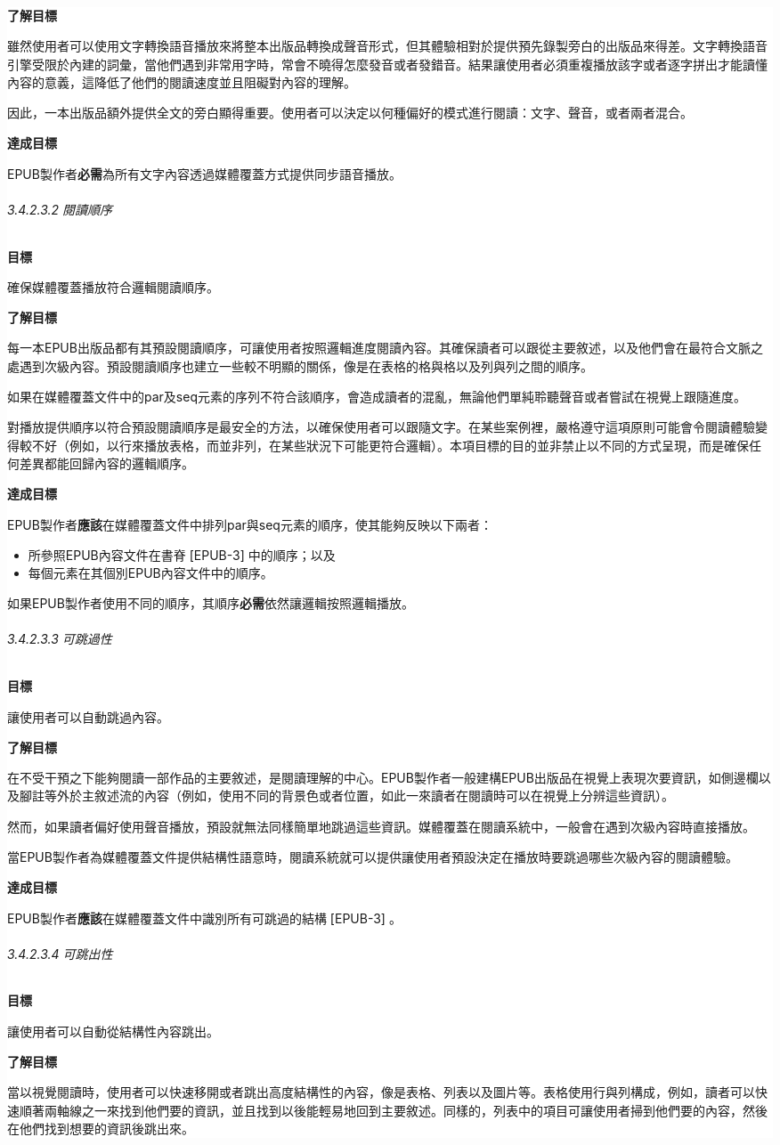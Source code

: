 **了解目標**

雖然使用者可以使用文字轉換語音播放來將整本出版品轉換成聲音形式，但其體驗相對於提供預先錄製旁白的出版品來得差。文字轉換語音引擎受限於內建的詞彙，當他們遇到非常用字時，常會不曉得怎麼發音或者發錯音。結果讓使用者必須重複播放該字或者逐字拼出才能讀懂內容的意義，這降低了他們的閱讀速度並且阻礙對內容的理解。

因此，一本出版品額外提供全文的旁白顯得重要。使用者可以決定以何種偏好的模式進行閱讀：文字、聲音，或者兩者混合。

**達成目標**

EPUB製作者**必需**為所有文字內容透過媒體覆蓋方式提供同步語音播放。

###### 3.4.2.3.2 閱讀順序

**目標**

確保媒體覆蓋播放符合邏輯閱讀順序。

**了解目標**

每一本EPUB出版品都有其預設閱讀順序，可讓使用者按照邏輯進度閱讀內容。其確保讀者可以跟從主要敘述，以及他們會在最符合文脈之處遇到次級內容。預設閱讀順序也建立一些較不明顯的關係，像是在表格的格與格以及列與列之間的順序。

如果在媒體覆蓋文件中的par及seq元素的序列不符合該順序，會造成讀者的混亂，無論他們單純聆聽聲音或者嘗試在視覺上跟隨進度。

對播放提供順序以符合預設閱讀順序是最安全的方法，以確保使用者可以跟隨文字。在某些案例裡，嚴格遵守這項原則可能會令閱讀體驗變得較不好（例如，以行來播放表格，而並非列，在某些狀況下可能更符合邏輯）。本項目標的目的並非禁止以不同的方式呈現，而是確保任何差異都能回歸內容的邏輯順序。

**達成目標**

EPUB製作者**應該**在媒體覆蓋文件中排列par與seq元素的順序，使其能夠反映以下兩者：

- 所參照EPUB內容文件在書脊 [EPUB-3] 中的順序；以及
- 每個元素在其個別EPUB內容文件中的順序。

如果EPUB製作者使用不同的順序，其順序**必需**依然讓邏輯按照邏輯播放。

###### 3.4.2.3.3 可跳過性

**目標**

讓使用者可以自動跳過內容。

**了解目標**

在不受干預之下能夠閱讀一部作品的主要敘述，是閱讀理解的中心。EPUB製作者一般建構EPUB出版品在視覺上表現次要資訊，如側邊欄以及腳註等外於主敘述流的內容（例如，使用不同的背景色或者位置，如此一來讀者在閱讀時可以在視覺上分辨這些資訊）。

然而，如果讀者偏好使用聲音播放，預設就無法同樣簡單地跳過這些資訊。媒體覆蓋在閱讀系統中，一般會在遇到次級內容時直接播放。

當EPUB製作者為媒體覆蓋文件提供結構性語意時，閱讀系統就可以提供讓使用者預設決定在播放時要跳過哪些次級內容的閱讀體驗。

**達成目標**

EPUB製作者**應該**在媒體覆蓋文件中識別所有可跳過的結構 [EPUB-3] 。

###### 3.4.2.3.4 可跳出性

**目標**

讓使用者可以自動從結構性內容跳出。

**了解目標**

當以視覺閱讀時，使用者可以快速移開或者跳出高度結構性的內容，像是表格、列表以及圖片等。表格使用行與列構成，例如，讀者可以快速順著兩軸線之一來找到他們要的資訊，並且找到以後能輕易地回到主要敘述。同樣的，列表中的項目可讓使用者掃到他們要的內容，然後在他們找到想要的資訊後跳出來。
